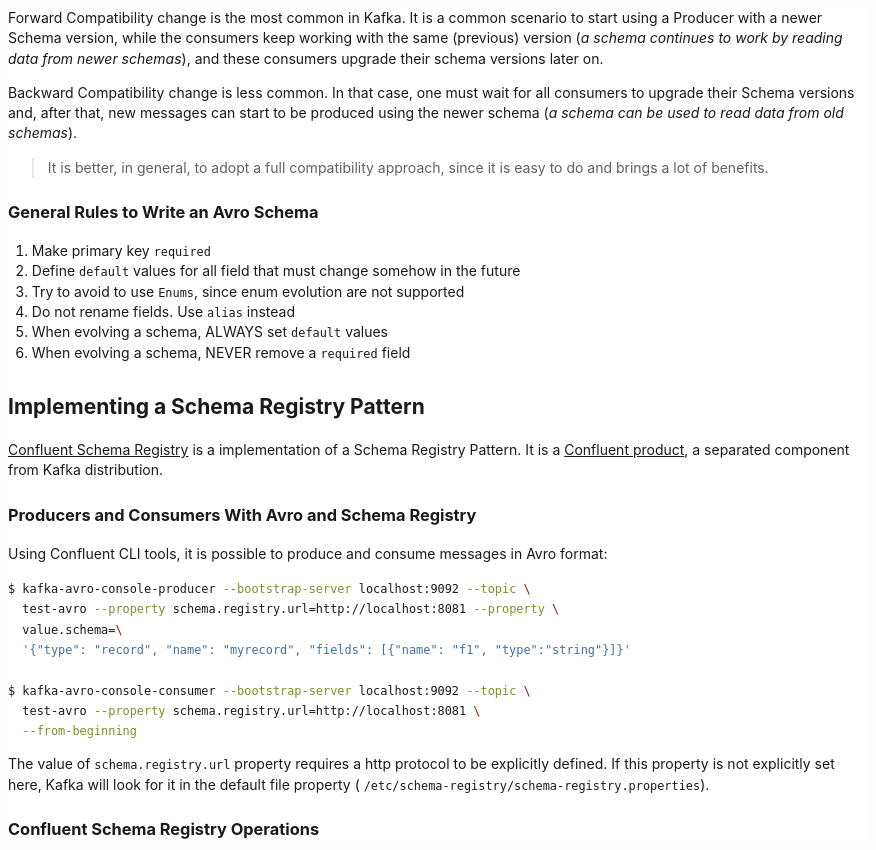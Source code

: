 Forward Compatibility change is the most common in Kafka. It is a common
scenario to start using a Producer with a newer Schema version, while the
consumers keep working with the same (previous) version (_a schema continues
to work by reading data from newer schemas_), and these consumers upgrade their
schema versions later on.

Backward Compatibility change is less common. In that case, one must wait for
all consumers to upgrade their Schema versions and, after that, new messages
can start to be produced using the newer schema (_a schema can be used to
read data from old schemas_).

> It is better, in general, to adopt a full compatibility approach, since it is
easy to do and brings a lot of benefits.


### General Rules to Write an Avro Schema

1. Make primary key `required`
2. Define `default` values for all field that must change somehow in the future
3. Try to avoid to use `Enums`, since enum evolution are not supported
4. Do not rename fields. Use `alias` instead
5. When evolving a schema, ALWAYS set `default` values
5. When evolving a schema, NEVER remove a `required` field


## Implementing a Schema Registry Pattern

[Confluent Schema Registry](https://docs.confluent.io/platform/current/schema-registry/index.html) is a implementation of a Schema Registry Pattern.
It is a [Confluent product](https://www.confluent.io/), a separated component from Kafka distribution.


### Producers and Consumers With Avro and Schema Registry

Using Confluent CLI tools, it is possible to produce and consume messages in
Avro format:

```bash
$ kafka-avro-console-producer --bootstrap-server localhost:9092 --topic \
  test-avro --property schema.registry.url=http://localhost:8081 --property \
  value.schema=\
  '{"type": "record", "name": "myrecord", "fields": [{"name": "f1", "type":"string"}]}'

$ kafka-avro-console-consumer --bootstrap-server localhost:9092 --topic \
  test-avro --property schema.registry.url=http://localhost:8081 \
  --from-beginning
```

The value of `schema.registry.url` property requires a http protocol to be
explicitly defined. If this property is not explicitly set here, Kafka will
look for it in the default file property (
`/etc/schema-registry/schema-registry.properties`).  

### Confluent Schema Registry Operations
